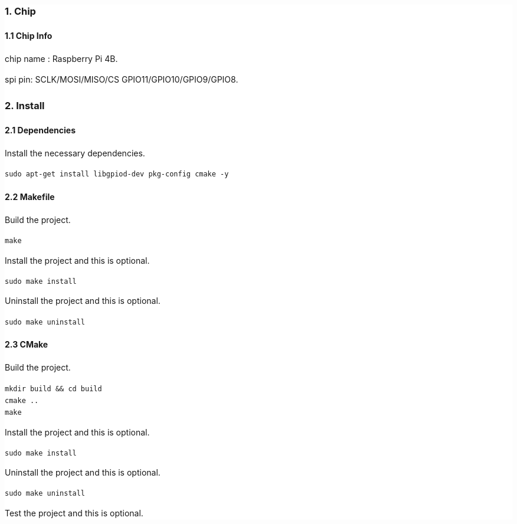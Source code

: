 ### 1. Chip

#### 1.1 Chip Info

chip name : Raspberry Pi 4B.

spi pin: SCLK/MOSI/MISO/CS GPIO11/GPIO10/GPIO9/GPIO8.

### 2. Install

#### 2.1 Dependencies

Install the necessary dependencies.

```shell
sudo apt-get install libgpiod-dev pkg-config cmake -y
```

#### 2.2 Makefile

Build the project.

```shell
make
```

Install the project and this is optional.

```shell
sudo make install
```

Uninstall the project and this is optional.

```shell
sudo make uninstall
```

#### 2.3 CMake

Build the project.

```shell
mkdir build && cd build 
cmake .. 
make
```

Install the project and this is optional.

```shell
sudo make install
```

Uninstall the project and this is optional.

```shell
sudo make uninstall
```

Test the project and this is optional.
